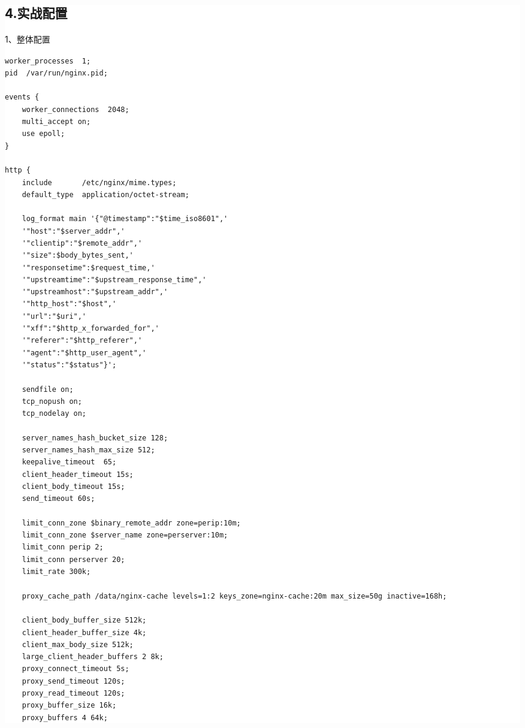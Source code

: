 ```text
```

## 4.实战配置

1、整体配置

```text
worker_processes  1;
pid  /var/run/nginx.pid;

events {
    worker_connections  2048;
	multi_accept on;
	use epoll;
}

http {
    include       /etc/nginx/mime.types;
    default_type  application/octet-stream;
					  
	log_format main '{"@timestamp":"$time_iso8601",'   
	'"host":"$server_addr",'
	'"clientip":"$remote_addr",'
	'"size":$body_bytes_sent,'
	'"responsetime":$request_time,'
	'"upstreamtime":"$upstream_response_time",'
	'"upstreamhost":"$upstream_addr",'
	'"http_host":"$host",'
	'"url":"$uri",'
	'"xff":"$http_x_forwarded_for",'
	'"referer":"$http_referer",'
	'"agent":"$http_user_agent",'
	'"status":"$status"}';
	
	sendfile on;
    tcp_nopush on;
    tcp_nodelay on;
	
    server_names_hash_bucket_size 128;
    server_names_hash_max_size 512;
    keepalive_timeout  65;
    client_header_timeout 15s;
    client_body_timeout 15s;
    send_timeout 60s;
	
	limit_conn_zone $binary_remote_addr zone=perip:10m;
	limit_conn_zone $server_name zone=perserver:10m;
	limit_conn perip 2;
	limit_conn perserver 20;
	limit_rate 300k; 

    proxy_cache_path /data/nginx-cache levels=1:2 keys_zone=nginx-cache:20m max_size=50g inactive=168h;
	
	client_body_buffer_size 512k;
	client_header_buffer_size 4k;
	client_max_body_size 512k;
	large_client_header_buffers 2 8k;
	proxy_connect_timeout 5s;
	proxy_send_timeout 120s;
	proxy_read_timeout 120s;
	proxy_buffer_size 16k;
	proxy_buffers 4 64k;
```